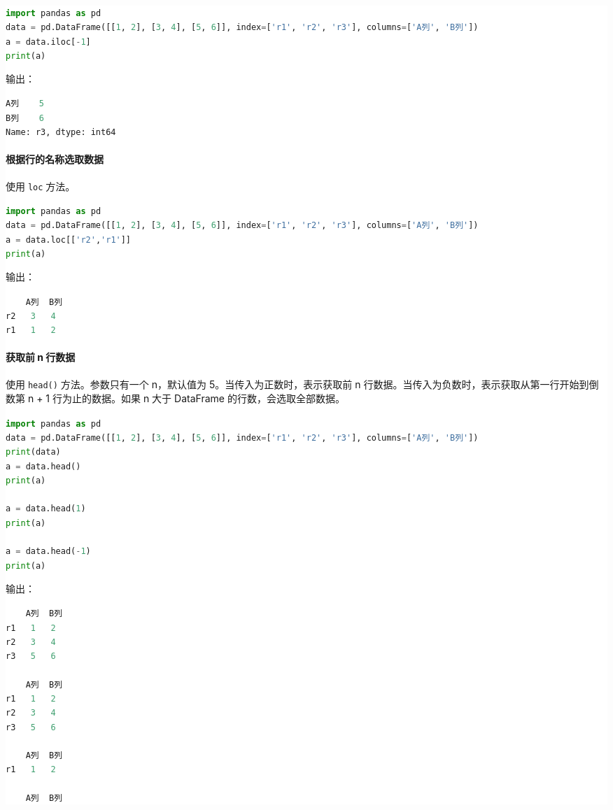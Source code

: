 ```python
import pandas as pd
data = pd.DataFrame([[1, 2], [3, 4], [5, 6]], index=['r1', 'r2', 'r3'], columns=['A列', 'B列'])
a = data.iloc[-1]
print(a)
```

输出：

``` python
A列    5
B列    6
Name: r3, dtype: int64
```

#### 根据行的名称选取数据

使用 `loc` 方法。

```python
import pandas as pd
data = pd.DataFrame([[1, 2], [3, 4], [5, 6]], index=['r1', 'r2', 'r3'], columns=['A列', 'B列'])
a = data.loc[['r2','r1']]
print(a)
```

输出：

``` python
    A列  B列
r2   3   4
r1   1   2
```

#### 获取前 n 行数据

使用 `head()` 方法。参数只有一个 n，默认值为 5。当传入为正数时，表示获取前 n 行数据。当传入为负数时，表示获取从第一行开始到倒数第 n + 1 行为止的数据。如果 n 大于 DataFrame 的行数，会选取全部数据。

```python
import pandas as pd
data = pd.DataFrame([[1, 2], [3, 4], [5, 6]], index=['r1', 'r2', 'r3'], columns=['A列', 'B列'])
print(data)
a = data.head()
print(a)

a = data.head(1)
print(a)

a = data.head(-1)
print(a)
```

输出：

```python
    A列  B列
r1   1   2
r2   3   4
r3   5   6

    A列  B列
r1   1   2
r2   3   4
r3   5   6

    A列  B列
r1   1   2

    A列  B列
```